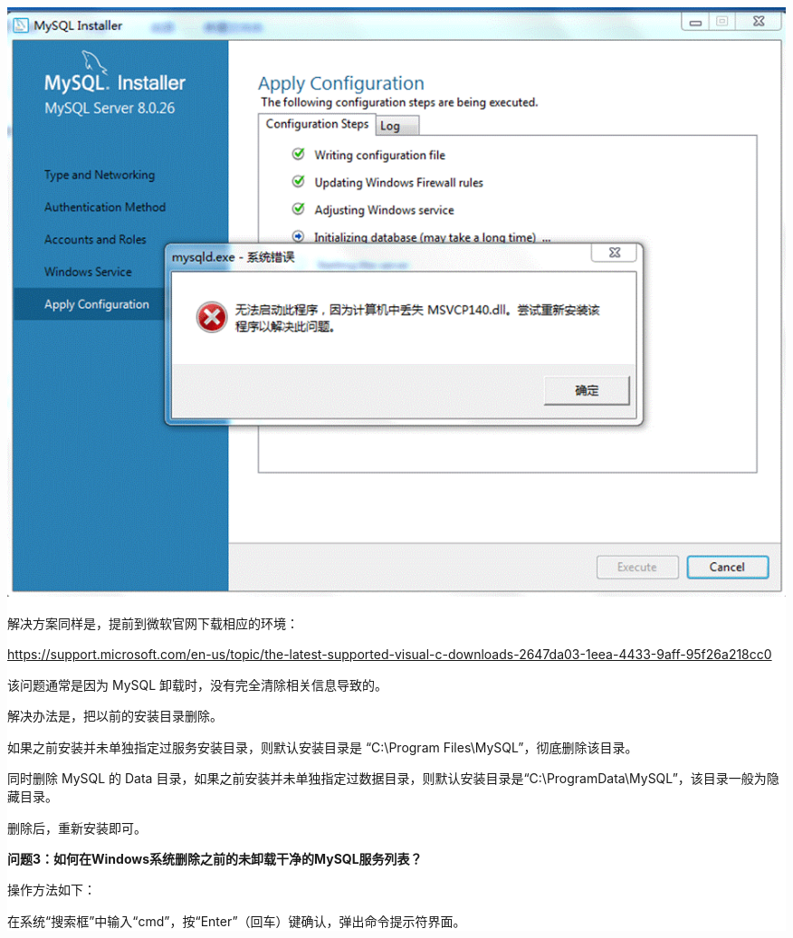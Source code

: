 ![](images/image-20221117122441457.png)

解决方案同样是，提前到微软官网下载相应的环境：

https://support.microsoft.com/en-us/topic/the-latest-supported-visual-c-downloads-2647da03-1eea-4433-9aff-95f26a218cc0

该问题通常是因为 MySQL 卸载时，没有完全清除相关信息导致的。

解决办法是，把以前的安装目录删除。

如果之前安装并未单独指定过服务安装目录，则默认安装目录是 “C:\Program Files\MySQL”，彻底删除该目录。

同时删除 MySQL 的 Data 目录，如果之前安装并未单独指定过数据目录，则默认安装目录是“C:\ProgramData\MySQL”，该目录一般为隐藏目录。

删除后，重新安装即可。

**问题3：如何在Windows系统删除之前的未卸载干净的MySQL服务列表？**

操作方法如下：

在系统“搜索框”中输入“cmd”，按“Enter”（回车）键确认，弹出命令提示符界面。
